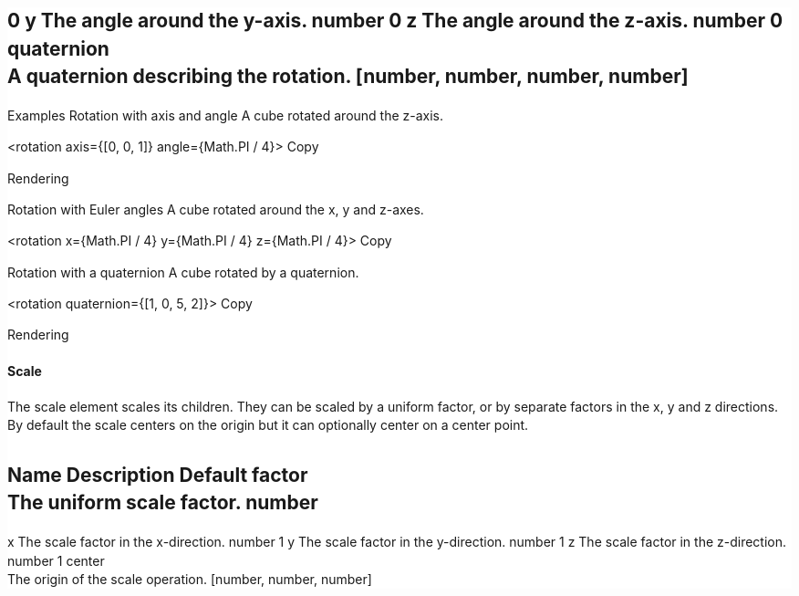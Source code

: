 0
y 
The angle around the y-axis.
number
0
z 
The angle around the z-axis.
number
0
quaternion  
A quaternion describing the rotation.
[number, number, number, number]
-
Examples
Rotation with axis and angle
A cube rotated around the z-axis.

<rotation axis={[0, 0, 1]} angle={Math.PI / 4}>
  <box x={5} y={5} z={5} />
</rotation>
Copy

Rendering

Rotation with Euler angles
A cube rotated around the x, y and z-axes.

<rotation x={Math.PI / 4} y={Math.PI / 4} z={Math.PI / 4}>
  <box x={5} y={5} z={5} />
</rotation>
Copy

Rotation with a quaternion
A cube rotated by a quaternion.

<rotation quaternion={[1, 0, 5, 2]}>
  <box x={5} y={5} z={5} />
</rotation>
Copy

Rendering

#### Scale
The scale element scales its children. They can be scaled by a uniform factor, or by separate factors in the x, y and z directions. By default the scale centers on the origin but it can optionally center on a center point.

Name  Description Default
factor  
The uniform scale factor.
number
-
x 
The scale factor in the x-direction.
number
1
y 
The scale factor in the y-direction.
number
1
z 
The scale factor in the z-direction.
number
1
center  
The origin of the scale operation.
[number, number, number]